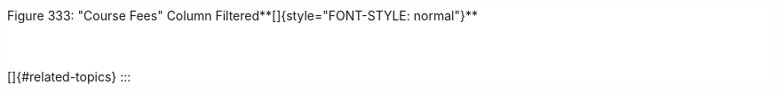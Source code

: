 Figure 333: "Course Fees" Column Filtered**[]{style="FONT-STYLE: normal"}**

 

[]{#related-topics}
:::
